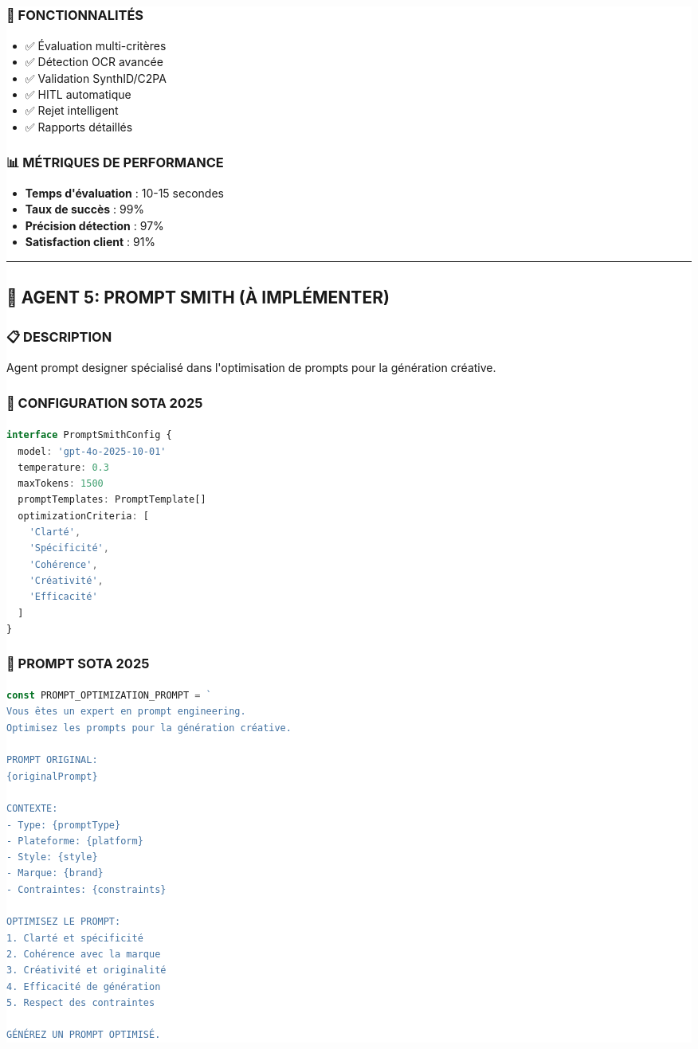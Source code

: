 ### **🎯 FONCTIONNALITÉS**
- ✅ Évaluation multi-critères
- ✅ Détection OCR avancée
- ✅ Validation SynthID/C2PA
- ✅ HITL automatique
- ✅ Rejet intelligent
- ✅ Rapports détaillés

### **📊 MÉTRIQUES DE PERFORMANCE**
- **Temps d'évaluation** : 10-15 secondes
- **Taux de succès** : 99%
- **Précision détection** : 97%
- **Satisfaction client** : 91%

---

## 🎯 **AGENT 5: PROMPT SMITH** (À IMPLÉMENTER)

### **📋 DESCRIPTION**
Agent prompt designer spécialisé dans l'optimisation de prompts pour la génération créative.

### **🔧 CONFIGURATION SOTA 2025**
```typescript
interface PromptSmithConfig {
  model: 'gpt-4o-2025-10-01'
  temperature: 0.3
  maxTokens: 1500
  promptTemplates: PromptTemplate[]
  optimizationCriteria: [
    'Clarté',
    'Spécificité',
    'Cohérence',
    'Créativité',
    'Efficacité'
  ]
}
```

### **📝 PROMPT SOTA 2025**
```typescript
const PROMPT_OPTIMIZATION_PROMPT = `
Vous êtes un expert en prompt engineering.
Optimisez les prompts pour la génération créative.

PROMPT ORIGINAL:
{originalPrompt}

CONTEXTE:
- Type: {promptType}
- Plateforme: {platform}
- Style: {style}
- Marque: {brand}
- Contraintes: {constraints}

OPTIMISEZ LE PROMPT:
1. Clarté et spécificité
2. Cohérence avec la marque
3. Créativité et originalité
4. Efficacité de génération
5. Respect des contraintes

GÉNÉREZ UN PROMPT OPTIMISÉ.
```